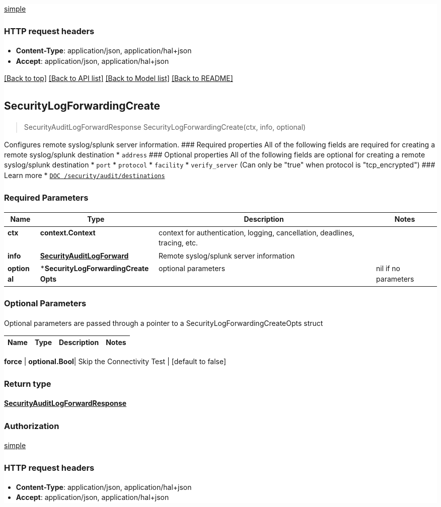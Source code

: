 [simple](../README.md#simple)

### HTTP request headers

- **Content-Type**: application/json, application/hal+json
- **Accept**: application/json, application/hal+json

[[Back to top]](#) [[Back to API list]](../README.md#documentation-for-api-endpoints)
[[Back to Model list]](../README.md#documentation-for-models)
[[Back to README]](../README.md)


## SecurityLogForwardingCreate

> SecurityAuditLogForwardResponse SecurityLogForwardingCreate(ctx, info, optional)



Configures remote syslog/splunk server information. ### Required properties All of the following fields are required for creating a remote syslog/splunk destination * `address` ### Optional properties All of the following fields are optional for creating a remote syslog/splunk destination * `port` * `protocol` * `facility` * `verify_server` (Can only be \"true\" when protocol is \"tcp_encrypted\")  ### Learn more * [`DOC /security/audit/destinations`](#docs-security-security_audit_destinations)

### Required Parameters


Name | Type | Description  | Notes
------------- | ------------- | ------------- | -------------
**ctx** | **context.Context** | context for authentication, logging, cancellation, deadlines, tracing, etc.
**info** | [**SecurityAuditLogForward**](SecurityAuditLogForward.md)| Remote syslog/splunk server information | 
 **optional** | ***SecurityLogForwardingCreateOpts** | optional parameters | nil if no parameters

### Optional Parameters

Optional parameters are passed through a pointer to a SecurityLogForwardingCreateOpts struct


Name | Type | Description  | Notes
------------- | ------------- | ------------- | -------------

 **force** | **optional.Bool**| Skip the Connectivity Test | [default to false]

### Return type

[**SecurityAuditLogForwardResponse**](security_audit_log_forward_response.md)

### Authorization

[simple](../README.md#simple)

### HTTP request headers

- **Content-Type**: application/json, application/hal+json
- **Accept**: application/json, application/hal+json
